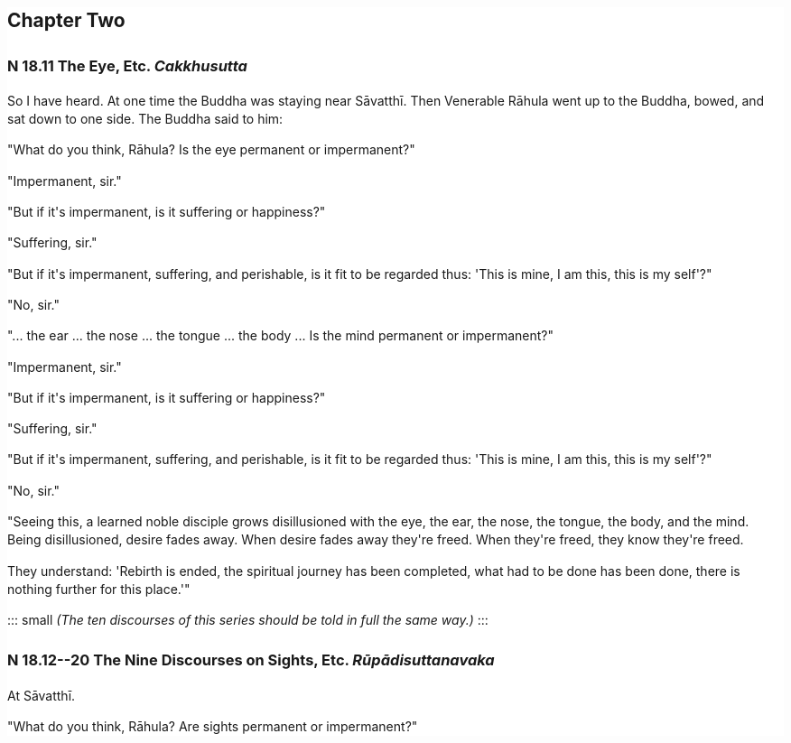 ## Chapter Two

### N 18.11 The Eye, Etc. *Cakkhusutta*

So I have heard. At one time the Buddha was staying near
Sāvatthī. Then Venerable Rāhula went up to the
Buddha, bowed, and sat down to one side. The Buddha said to him:

"What do you think, Rāhula? Is the eye permanent or
impermanent?"

"Impermanent, sir."

"But if it's impermanent, is it suffering or happiness?"

"Suffering, sir."

"But if it's impermanent, suffering, and perishable, is it fit to be
regarded thus: 'This is mine, I am this, this is my self'?"

"No, sir."

"... the ear ... the nose ... the tongue ... the body ... Is the mind
permanent or impermanent?"

"Impermanent, sir."

"But if it's impermanent, is it suffering or happiness?"

"Suffering, sir."

"But if it's impermanent, suffering, and perishable, is it fit to be
regarded thus: 'This is mine, I am this, this is my self'?"

"No, sir."

"Seeing this, a learned noble disciple grows disillusioned with the eye,
the ear, the nose, the tongue, the body, and the mind. Being
disillusioned, desire fades away. When desire fades away they're freed.
When they're freed, they know they're freed.

They understand: 'Rebirth is ended, the spiritual journey has been
completed, what had to be done has been done, there is nothing further
for this place.'"

::: small
*(The ten discourses of this series should be told in full the same
way.)*
:::

### N 18.12--20 The Nine Discourses on Sights, Etc. *Rūpādisuttanavaka*

At Sāvatthī.

"What do you think, Rāhula? Are sights permanent or
impermanent?"
